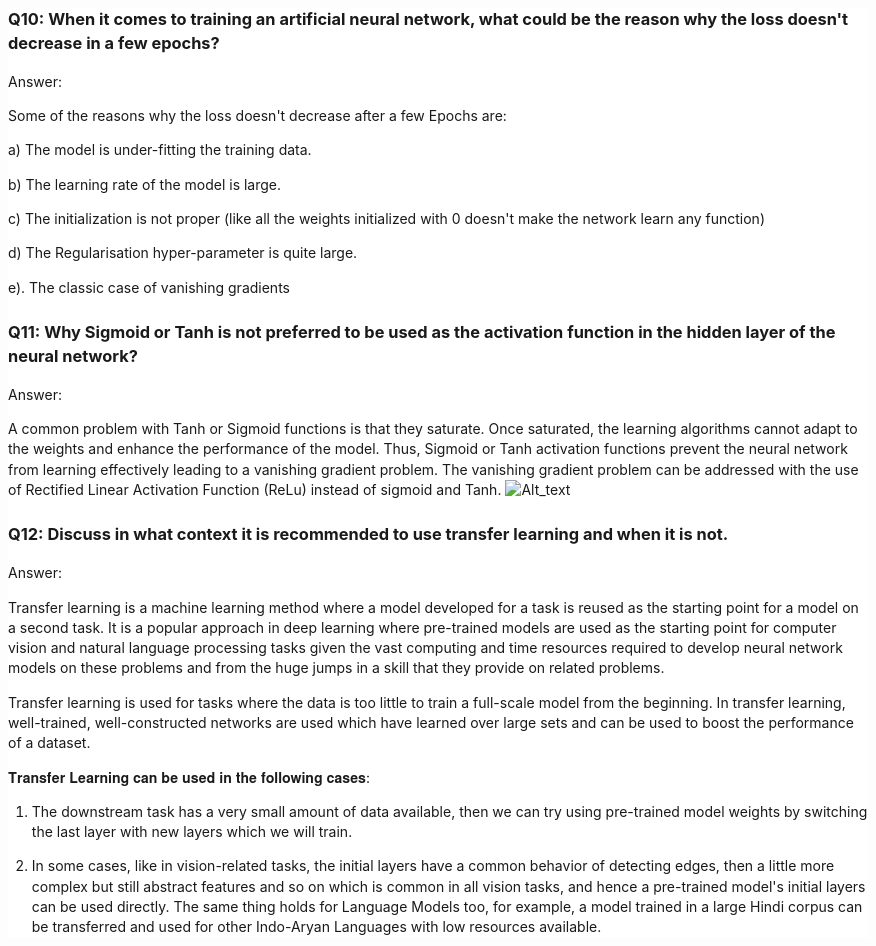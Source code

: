 ### Q10:  When it comes to training an artificial neural network, what could be the reason why the loss doesn't decrease in a few epochs? ###

Answer:

Some of the reasons why the loss doesn't decrease after a few Epochs are:

a) The model is under-fitting the training data.

b) The learning rate of the model is large.

c) The initialization is not proper (like all the weights initialized with 0 doesn't make the network learn any function)

d) The Regularisation hyper-parameter is quite large.

e).  The classic case of vanishing gradients

### Q11: Why Sigmoid or Tanh is not preferred to be used as the activation function in the hidden layer of the neural network? ###

Answer:

A common problem with Tanh or Sigmoid functions is that they saturate. Once saturated, the learning algorithms cannot adapt to the weights and enhance the performance of the model.
Thus, Sigmoid or Tanh activation functions prevent the neural network from learning effectively leading to a vanishing gradient problem. The vanishing gradient problem can be addressed with the use of Rectified Linear Activation Function (ReLu) instead of sigmoid and Tanh.
![Alt_text](https://github.com/youssefHosni/Data-Science-Interview-Questions/blob/main/Figures/Tanh-and-its-gradient-plot.png)

### Q12: Discuss in what context it is recommended to use transfer learning and when it is not. ###

Answer:

Transfer learning is a machine learning method where a model developed for a task is reused as the starting point for a model on a second task. It is a popular approach in deep learning where pre-trained models are used as the starting point for computer vision and natural language processing tasks given the vast computing and time resources required to develop neural network models on these problems and from the huge jumps in a skill that they provide on related problems.

Transfer learning is used for tasks where the data is too little to train a full-scale model from the beginning. In transfer learning, well-trained, well-constructed networks are used which have learned over large sets and can be used to boost the performance of a dataset.

𝐓𝐫𝐚𝐧𝐬𝐟𝐞𝐫 𝐋𝐞𝐚𝐫𝐧𝐢𝐧𝐠 𝐜𝐚𝐧 𝐛𝐞 𝐮𝐬𝐞𝐝 𝐢𝐧 𝐭𝐡𝐞 𝐟𝐨𝐥𝐥𝐨𝐰𝐢𝐧𝐠 𝐜𝐚𝐬𝐞𝐬:
1. The downstream task has a very small amount of data available, then we can try using pre-trained model weights by switching the last layer with new layers which we will train.

2. In some cases, like in vision-related tasks, the initial layers have a common behavior of detecting edges, then a little more complex but still abstract features and so on which is common in all vision tasks, and hence a pre-trained model's initial layers can be used directly. The same thing holds for Language Models too, for example, a model trained in a large Hindi corpus can be transferred and used for other Indo-Aryan Languages with low resources available.
